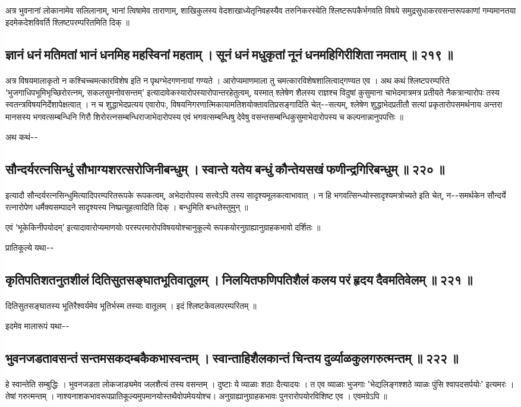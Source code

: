 अत्र भुवनानां लोकानामेव सलिलानाम्, भानां त्विषामेव ताराणाम्, शाखिकुलस्य
वेदशाखाध्येतृनिवहस्यैव तरुनिकरस्येति श्लिष्टरूपकैर्भगवति विषये
समुद्रसुधाकरवसन्तरूपकाणां गम्यमानतया इदमेकदेशविवर्ति श्लिष्टपरम्परितमिति
दिक् ॥



## ज्ञानं धनं मतिमतां भानं धनमिह महस्विनां महताम् । सूनं धनं मधुकृतां नूनं धनमहिगिरीशिता नमताम् ॥ २१९ ॥

अत्र विषयमालाकृतो न कश्चिच्चमत्कारविशेष इति न पृथग्भेदगणनायां गण्यते ।
आरोप्यमाणमाला तु चमत्कारविशेषशालित्वाद्गण्यत एव । अथ कथं श्लिष्टपरम्परिते
‘भुजगाधिपभूमिभृच्छिरोरत्नम्, सकलसुमनोवसन्तम्'
इत्यादावेकस्यारोपस्यारोपान्तरहेतुत्वम्, यस्मात् श्लेषेण शैलस्य राज्ञश्च
विदुषां कुसुमाना चाभेदमात्रमत्र प्रतीयते नैकत्रान्यारोपः तस्य
स्वतन्त्रविषयनिर्देशापेक्षत्वात् । न च शुद्धाभेदप्रत्यय एवारोपः,
विषयनिगरणात्मिकायामतिशयोक्तावतिप्रसङ्गादिति चेत्--सत्यम्, श्लेषेण
शुद्धाभेदप्रतीतौ सत्यां प्रकृतारोपसमर्थनाय अन्तरा मानसस्य भगवत्सम्बन्धिनि
गिरौ शिरोरत्नसम्बन्धिराजाभेदारोपस्य एवं भगवत्सम्बन्धिषु देवेषु
वसन्तसम्बन्धिकुसुमाभेदारोपस्य च कल्पनान्नानुपपत्तिः ॥

अथ कथं--



## सौन्दर्यरत्नसिन्धुं सौभाग्यशरत्सरोजिनीबन्धुम् । स्वान्ते यतेय बन्धुं कौन्तेयसखं फणीन्द्रगिरिबन्धुम् ॥ २२० ॥

इत्यादौ सौन्दर्यरत्नसिन्धुमित्यादिपरम्परितरूपके रूपकत्वम्, अभेदारोपस्य
सत्त्वेऽपि तस्य सादृश्यमूलकत्वाभावात् । न हि
भगवत्सिन्ध्योस्सादृश्यमत्रोच्यते इति चेत्, न--समर्थकेन सौन्दर्ये
रत्नारोपेण धर्मैक्यसम्पादने सादृश्यस्य निष्प्रत्यूहत्वादिति दिक् ।
बन्धुमिति बन्धतेस्तुमुन् ॥

एवं ‘भूकेकिनीपयोदम्’ इत्यादावारोप्यमाणयोः परस्परमारोपविषययोश्चानुकूल्ये
रूपकयोरनुग्राह्यानुग्राहकभावो दर्शितः ॥

प्रातिकूल्ये यथा--



## कृतिपतिशतनुतशीलं दितिसुतसङ्घातभूतिवातूलम् । निलयितफणिपतिशैलं कलय परं हृदय दैवमतिवेलम् ॥ २२१ ॥

दितिसुतसङ्घातस्य भूतिरैश्वर्यमेव भूतिर्भस्म तस्याः वातूलम् । इदं
श्लिष्टकेवलपरम्परितम् ॥

इदमेव मालारूपं यथा--



## भुवनजडतावसन्तं सन्तमसकदम्बकैकभास्वन्तम् । स्वान्ताहिशैलकान्तं चिन्तय दुर्व्याळकुलगरुत्मन्तम् ॥ २२२ ॥

हे स्वान्तेति सम्बुद्धिः । भुवनजडता लोकजाड्यमेव जलशैत्यं तस्य वसन्तम् ।
दुष्टाः ये व्याळाः शठाः दैत्यादयः । त एव व्याळाः भुजगाः 'भेद्यलिङ्गश्शठे
व्याळः पुंसि श्वापदसर्पयोः' इत्यमरः । तेषां गरुत्मन्तम् ।
नाश्यनाशकभावरूपप्रातिकूल्यमुपमानयोस्तथैवोपमेययोश्च।
अनुग्राह्यानुग्राहकभावः पुनरारोपयोरविशिष्ट एव । एवमग्रेऽपि ॥
